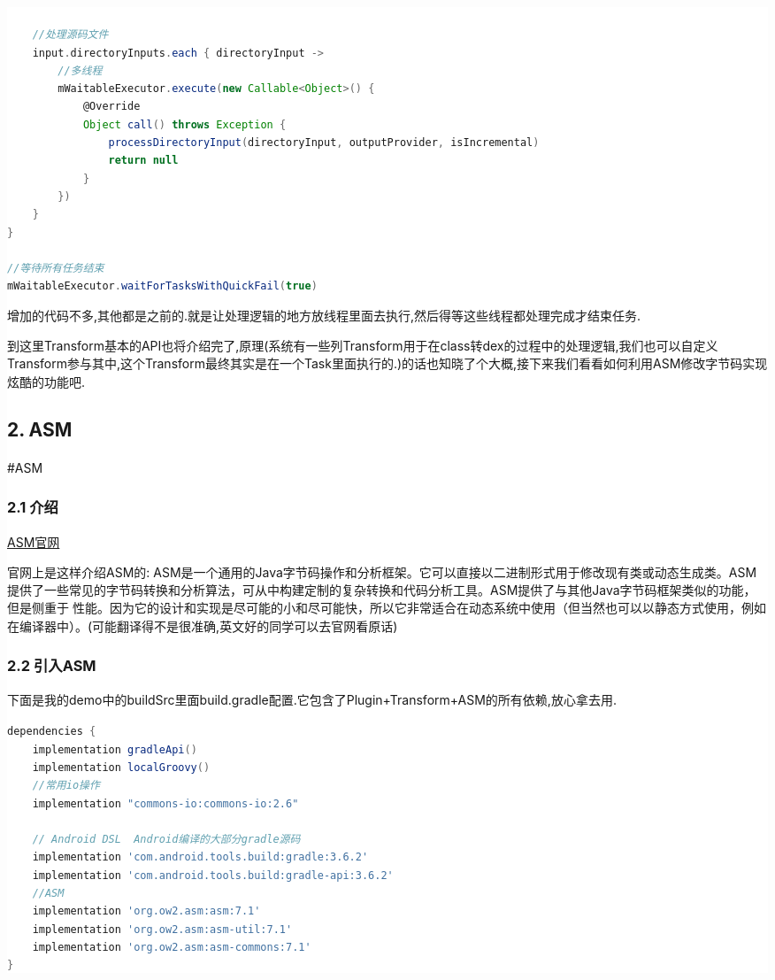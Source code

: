 ```groovy

    //处理源码文件
    input.directoryInputs.each { directoryInput ->
        //多线程
        mWaitableExecutor.execute(new Callable<Object>() {
            @Override
            Object call() throws Exception {
                processDirectoryInput(directoryInput, outputProvider, isIncremental)
                return null
            }
        })
    }
}

//等待所有任务结束
mWaitableExecutor.waitForTasksWithQuickFail(true)
```

增加的代码不多,其他都是之前的.就是让处理逻辑的地方放线程里面去执行,然后得等这些线程都处理完成才结束任务.

到这里Transform基本的API也将介绍完了,原理(系统有一些列Transform用于在class转dex的过程中的处理逻辑,我们也可以自定义Transform参与其中,这个Transform最终其实是在一个Task里面执行的.)的话也知晓了个大概,接下来我们看看如何利用ASM修改字节码实现炫酷的功能吧.

## 2. ASM
#ASM 

### 2.1 介绍

[ASM官网](https://asm.ow2.io/)

官网上是这样介绍ASM的: ASM是一个通用的Java字节码操作和分析框架。它可以直接以二进制形式用于修改现有类或动态生成类。ASM提供了一些常见的字节码转换和分析算法，可从中构建定制的复杂转换和代码分析工具。ASM提供了与其他Java字节码框架类似的功能，但是侧重于 性能。因为它的设计和实现是尽可能的小和尽可能快，所以它非常适合在动态系统中使用（但当然也可以以静态方式使用，例如在编译器中）。(可能翻译得不是很准确,英文好的同学可以去官网看原话)

### 2.2 引入ASM

下面是我的demo中的buildSrc里面build.gradle配置.它包含了Plugin+Transform+ASM的所有依赖,放心拿去用.

```gradle
dependencies {
    implementation gradleApi()
    implementation localGroovy()
    //常用io操作
    implementation "commons-io:commons-io:2.6"

    // Android DSL  Android编译的大部分gradle源码
    implementation 'com.android.tools.build:gradle:3.6.2'
    implementation 'com.android.tools.build:gradle-api:3.6.2'
    //ASM
    implementation 'org.ow2.asm:asm:7.1'
    implementation 'org.ow2.asm:asm-util:7.1'
    implementation 'org.ow2.asm:asm-commons:7.1'
}
```
